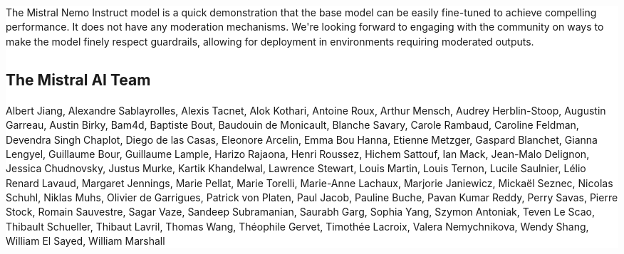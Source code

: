 The Mistral Nemo Instruct model is a quick demonstration that the base model can be easily fine-tuned to achieve compelling performance. 
It does not have any moderation mechanisms. We're looking forward to engaging with the community on ways to
make the model finely respect guardrails, allowing for deployment in environments requiring moderated outputs.

## The Mistral AI Team

Albert Jiang, Alexandre Sablayrolles, Alexis Tacnet, Alok Kothari, Antoine Roux, Arthur Mensch, Audrey Herblin-Stoop, Augustin Garreau, Austin Birky, Bam4d, Baptiste Bout, Baudouin de Monicault, Blanche Savary, Carole Rambaud, Caroline Feldman, Devendra Singh Chaplot, Diego de las Casas, Eleonore Arcelin, Emma Bou Hanna, Etienne Metzger, Gaspard Blanchet, Gianna Lengyel, Guillaume Bour, Guillaume Lample, Harizo Rajaona, Henri Roussez, Hichem Sattouf, Ian Mack, Jean-Malo Delignon, Jessica Chudnovsky, Justus Murke, Kartik Khandelwal, Lawrence Stewart, Louis Martin, Louis Ternon, Lucile Saulnier, Lélio Renard Lavaud, Margaret Jennings, Marie Pellat, Marie Torelli, Marie-Anne Lachaux, Marjorie Janiewicz, Mickaël Seznec, Nicolas Schuhl, Niklas Muhs, Olivier de Garrigues, Patrick von Platen, Paul Jacob, Pauline Buche, Pavan Kumar Reddy, Perry Savas, Pierre Stock, Romain Sauvestre, Sagar Vaze, Sandeep Subramanian, Saurabh Garg, Sophia Yang, Szymon Antoniak, Teven Le Scao, Thibault Schueller, Thibaut Lavril, Thomas Wang, Théophile Gervet, Timothée Lacroix, Valera Nemychnikova, Wendy Shang, William El Sayed, William Marshall